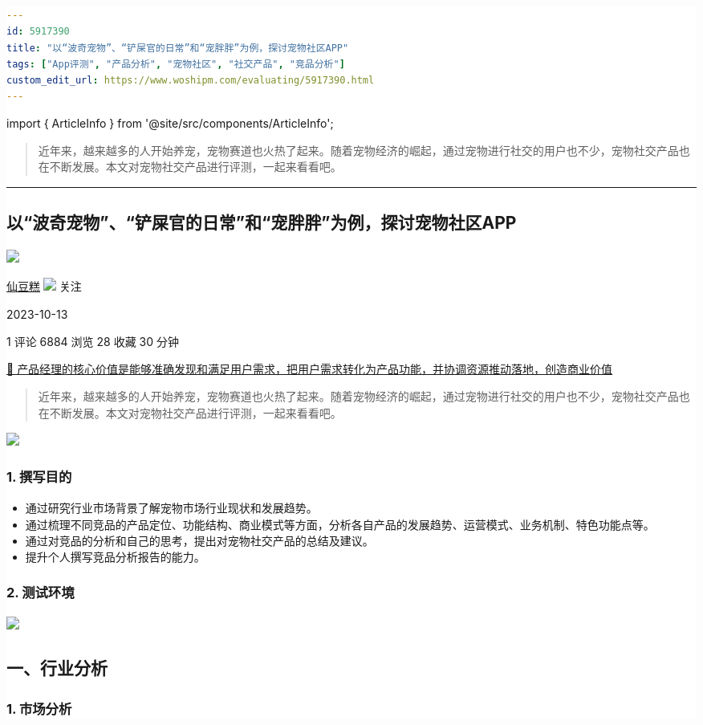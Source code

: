 ```yaml
---
id: 5917390
title: "以“波奇宠物”、“铲屎官的日常”和“宠胖胖”为例，探讨宠物社区APP"
tags: ["App评测", "产品分析", "宠物社区", "社交产品", "竞品分析"]
custom_edit_url: https://www.woshipm.com/evaluating/5917390.html
---
```

import { ArticleInfo } from '@site/src/components/ArticleInfo';

<ArticleInfo
    author="仙豆糕"
    authorLink="https://www.woshipm.com/u/1534625"
    published="2023-10-13"
    views={6884}
    comments={1}
    collects={28}
/>

> 近年来，越来越多的人开始养宠，宠物赛道也火热了起来。随着宠物经济的崛起，通过宠物进行社交的用户也不少，宠物社交产品也在不断发展。本文对宠物社交产品进行评测，一起来看看吧。

---

## 以“波奇宠物”、“铲屎官的日常”和“宠胖胖”为例，探讨宠物社区APP

[![](https://static.woshipm.com/view/woshipm_api_def_20230824213317_5196.jpg?imageView2/1/w/72/h/72/q/100)](https://www.woshipm.com/u/1534625)

[仙豆糕](https://www.woshipm.com/u/1534625) ![](https://static.woshipm.com/tag/1101_1@2x.png) 关注

2023-10-13

1 评论 6884 浏览 28 收藏 30 分钟

[🔗 产品经理的核心价值是能够准确发现和满足用户需求，把用户需求转化为产品功能，并协调资源推动落地，创造商业价值](https://ke.qidianla.com/courses/90pm)

> 近年来，越来越多的人开始养宠，宠物赛道也火热了起来。随着宠物经济的崛起，通过宠物进行社交的用户也不少，宠物社交产品也在不断发展。本文对宠物社交产品进行评测，一起来看看吧。

![](https://image.woshipm.com/2023/04/13/ca86bf74-d9de-11ed-9d2f-00163e0b5ff3.jpg)

### 1\. 撰写目的

*   通过研究行业市场背景了解宠物市场行业现状和发展趋势。
*   通过梳理不同竞品的产品定位、功能结构、商业模式等方面，分析各自产品的发展趋势、运营模式、业务机制、特色功能点等。
*   通过对竞品的分析和自己的思考，提出对宠物社交产品的总结及建议。
*   提升个人撰写竞品分析报告的能力。

### 2\. 测试环境

![](https://image.woshipm.com/2023/10/09/c6d26740-6681-11ee-975b-00163e0b5ff3.png)

## 一、行业分析

### 1\. 市场分析

